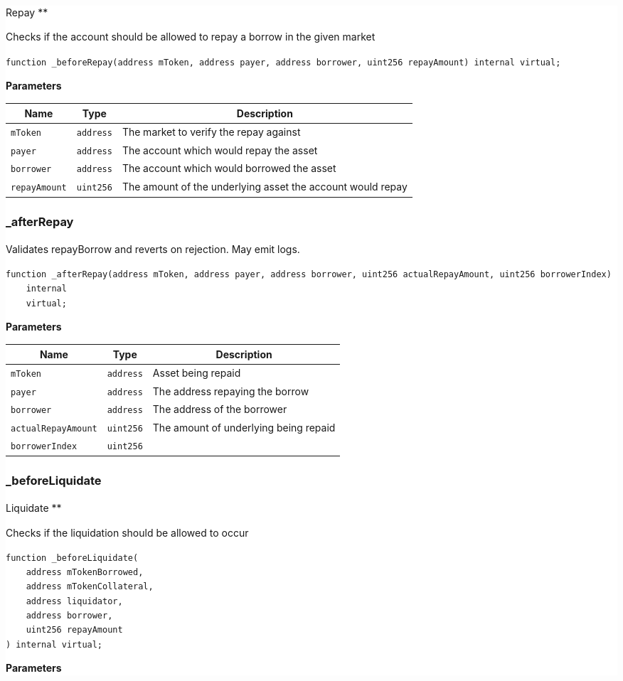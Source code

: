 Repay **

Checks if the account should be allowed to repay a borrow in the given market


```solidity
function _beforeRepay(address mToken, address payer, address borrower, uint256 repayAmount) internal virtual;
```
**Parameters**

|Name|Type|Description|
|----|----|-----------|
|`mToken`|`address`|The market to verify the repay against|
|`payer`|`address`|The account which would repay the asset|
|`borrower`|`address`|The account which would borrowed the asset|
|`repayAmount`|`uint256`|The amount of the underlying asset the account would repay|


### _afterRepay

Validates repayBorrow and reverts on rejection. May emit logs.


```solidity
function _afterRepay(address mToken, address payer, address borrower, uint256 actualRepayAmount, uint256 borrowerIndex)
    internal
    virtual;
```
**Parameters**

|Name|Type|Description|
|----|----|-----------|
|`mToken`|`address`|Asset being repaid|
|`payer`|`address`|The address repaying the borrow|
|`borrower`|`address`|The address of the borrower|
|`actualRepayAmount`|`uint256`|The amount of underlying being repaid|
|`borrowerIndex`|`uint256`||


### _beforeLiquidate

Liquidate **

Checks if the liquidation should be allowed to occur


```solidity
function _beforeLiquidate(
    address mTokenBorrowed,
    address mTokenCollateral,
    address liquidator,
    address borrower,
    uint256 repayAmount
) internal virtual;
```
**Parameters**
